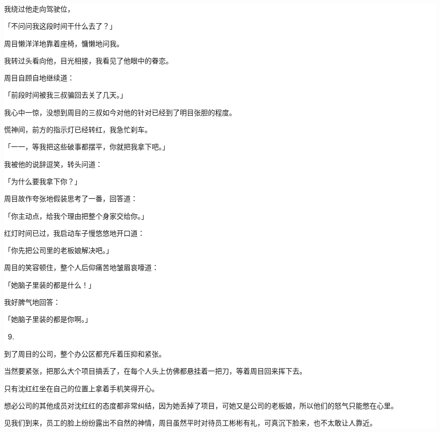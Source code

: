 我绕过他走向驾驶位，


「不问问我这段时间干什么去了？」


周目懒洋洋地靠着座椅，慵懒地问我。


我转过头看向他，目光相接，我看见了他眼中的眷恋。


周目自顾自地继续道：


「前段时间被我三叔骗回去关了几天。」


我心中一惊，没想到周目的三叔如今对他的针对已经到了明目张胆的程度。


慌神间，前方的指示灯已经转红，我急忙刹车。


「一一，等我把这些破事都摆平，你就把我拿下吧。」


我被他的说辞逗笑，转头问道：


「为什么要我拿下你？」


周目故作夸张地假装思考了一番，回答道：


「你主动点，给我个理由把整个身家交给你。」


红灯时间已过，我启动车子慢悠悠地开口道：


「你先把公司里的老板娘解决吧。」


周目的笑容顿住，整个人后仰痛苦地皱眉哀嚎道：


「她脑子里装的都是什么！」


我好脾气地回答：


「她脑子里装的都是你啊。」


9.


到了周目的公司，整个办公区都充斥着压抑和紧张。


当然要紧张，把那么大个项目搞丢了，在每个人头上仿佛都悬挂着一把刀，等着周目回来挥下去。


只有沈红红坐在自己的位置上拿着手机笑得开心。


想必公司的其他成员对沈红红的态度都非常纠结，因为她丢掉了项目，可她又是公司的老板娘，所以他们的怒气只能憋在心里。


见我们到来，员工的脸上纷纷露出不自然的神情，周目虽然平时对待员工彬彬有礼，可真沉下脸来，也不太敢让人靠近。
